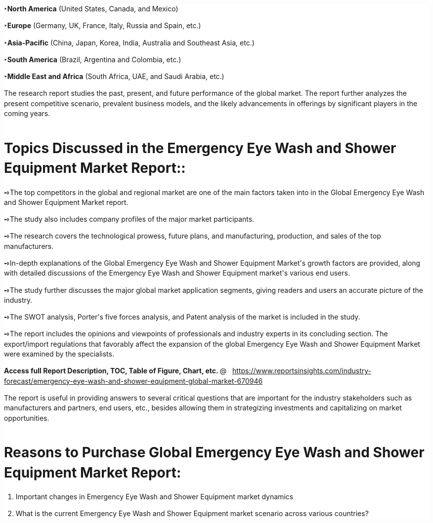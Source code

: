 <strong>‣North America</strong> (United States, Canada, and Mexico)

<strong>‣Europe</strong> (Germany, UK, France, Italy, Russia and Spain, etc.)

<strong>‣Asia-Pacific</strong> (China, Japan, Korea, India, Australia and Southeast Asia, etc.)

<strong>‣South America</strong> (Brazil, Argentina and Colombia, etc.)

<strong>‣Middle East and Africa</strong> (South Africa, UAE, and Saudi Arabia, etc.)

The research report studies the past, present, and future performance of the global market. The report further analyzes the present competitive scenario, prevalent business models, and the likely advancements in offerings by significant players in the coming years.

# <strong>Topics Discussed in the Emergency Eye Wash and Shower Equipment Market Report::</strong>

➺The top competitors in the global and regional market are one of the main factors taken into in the Global Emergency Eye Wash and Shower Equipment Market report.

➺The study also includes company profiles of the major market participants.

➺The research covers the technological prowess, future plans, and manufacturing, production, and sales of the top manufacturers.

➺In-depth explanations of the Global Emergency Eye Wash and Shower Equipment Market's growth factors are provided, along with detailed discussions of the Emergency Eye Wash and Shower Equipment market's various end users.

➺The study further discusses the major global market application segments, giving readers and users an accurate picture of the industry.

➺The SWOT analysis, Porter's five forces analysis, and Patent analysis of the market is included in the study.

➺The report includes the opinions and viewpoints of professionals and industry experts in its concluding section. The export/import regulations that favorably affect the expansion of the global Emergency Eye Wash and Shower Equipment Market were examined by the specialists.

<strong>Access full Report Description, TOC, Table of Figure, Chart, etc. </strong>@   <a href=https://www.reportsinsights.com/industry-forecast/emergency-eye-wash-and-shower-equipment-global-market-670946 style=color:#0000ff;>https://www.reportsinsights.com/industry-forecast/emergency-eye-wash-and-shower-equipment-global-market-670946</a>

The report is useful in providing answers to several critical questions that are important for the industry stakeholders such as manufacturers and partners, end users, etc., besides allowing them in strategizing investments and capitalizing on market opportunities.

# <strong>Reasons to Purchase Global Emergency Eye Wash and Shower Equipment Market Report:</strong>

1. Important changes in Emergency Eye Wash and Shower Equipment market dynamics

2. What is the current Emergency Eye Wash and Shower Equipment market scenario across various countries?
